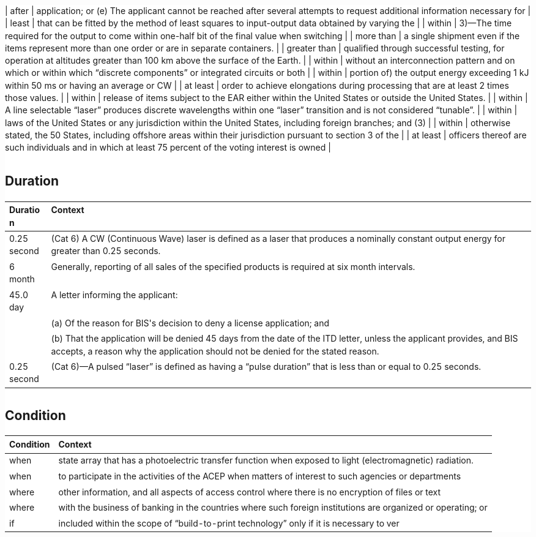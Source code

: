| after                 | application; or (e) The applicant cannot be reached after several attempts to request additional information necessary for                                                           |
| least                 | that can be fitted by the method of least squares to input-output data obtained by varying the                                                                                       |
| within                | 3)&#8212;The time required for the output to come within one-half bit of the final value when switching                                                                              |
| more than             | a single shipment even if the items represent more than  one order or are in separate containers.                                                                                    |
| greater than          | qualified through successful testing, for operation at altitudes greater than  100 km above the surface of the Earth.                                                                |
| within                | without an interconnection pattern and on which or within which &#8220;discrete components&#8221; or integrated circuits or both                                                     |
| within                | portion of) the output energy exceeding 1 kJ within 50 ms or having an average or CW                                                                                                 |
| at least              | order to achieve elongations during processing that are at least  2 times those values.                                                                                              |
| within                | release of items subject to the EAR either within  the United States or outside the United States.                                                                                   |
| within                | A line selectable &#8220;laser&#8221; produces discrete wavelengths  within  one &#8220;laser&#8221; transition and is not considered &#8220;tunable&#8221;.                         |
| within                | laws of the United States or any jurisdiction within the United States, including foreign branches; and (3)                                                                          |
| within                | otherwise stated, the 50 States, including offshore areas within their jurisdiction pursuant to section 3 of the                                                                     |
| at least              | officers thereof are such individuals and in which at least 75 percent of the voting interest is owned                                                                               |


## Duration

| Duration    | Context                                                                                                                                                                                                                 |
|:------------|:------------------------------------------------------------------------------------------------------------------------------------------------------------------------------------------------------------------------|
| 0.25 second | (Cat 6) A CW (Continuous Wave) laser is defined as a laser that produces a nominally constant output energy for greater than 0.25 seconds.                                                                              |
| 6 month     | Generally, reporting of all sales of the specified products is required at six month intervals.                                                                                                                         |
| 45.0 day    | A letter informing the applicant:                                                                                                                                                                                       |
|             |               (a) Of the reason for BIS's decision to deny a license application; and                                                                                                                                   |
|             |               (b) That the application will be denied 45 days from the date of the ITD letter, unless the applicant provides, and BIS accepts, a reason why the application should not be denied for the stated reason. |
| 0.25 second | (Cat 6)&#8212;A pulsed &#8220;laser&#8221; is defined as having a &#8220;pulse duration&#8221; that is less than or equal to 0.25 seconds.                                                                              |


## Condition

| Condition   | Context                                                                                                                                                                 |
|:------------|:------------------------------------------------------------------------------------------------------------------------------------------------------------------------|
| when        | state array that has a photoelectric transfer function when  exposed to light (electromagnetic) radiation.                                                              |
| when        | to participate in the activities of the ACEP when matters of interest to such agencies or departments                                                                   |
| where       | other information, and all aspects of access control where there is no encryption of files or text                                                                      |
| where       | with the business of banking in the countries where such foreign institutions are organized or operating; or                                                            |
| if          | included within the scope of &#8220;build-to-print technology&#8221; only if  it is necessary to ver                                                                    |